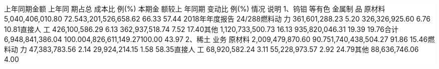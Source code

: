 上年同期金额
上年同
期占总
成本比
例(%)
本期金
额较上
年同期
变动比
例(%)
情况
说明
1、钨钼
等有色
金属制
品
原材料
5,040,406,010.80
72.543,201,526,658.62
66.33
57.44
2018年年度报告
24/288燃料动
力
361,601,288.23
5.20
326,326,925.60
6.76
10.81直接人
工
426,100,586.29
6.13
362,937,518.74
7.52
17.40其他
1,120,733,500.73
16.13
935,820,046.31
19.39
19.76合计
6,948,841,386.04
100.004,826,611,149.27100.00
43.97
2、稀土
业务
原材料
2,009,479,870.60
90.751,740,438,504.27
91.86
15.46燃料动
力
47,383,783.56
2.14
29,924,214.15
1.58
58.35直接人
工
68,920,582.24
3.11
55,228,973.57
2.92
24.79其他
88,636,746.06
4.00